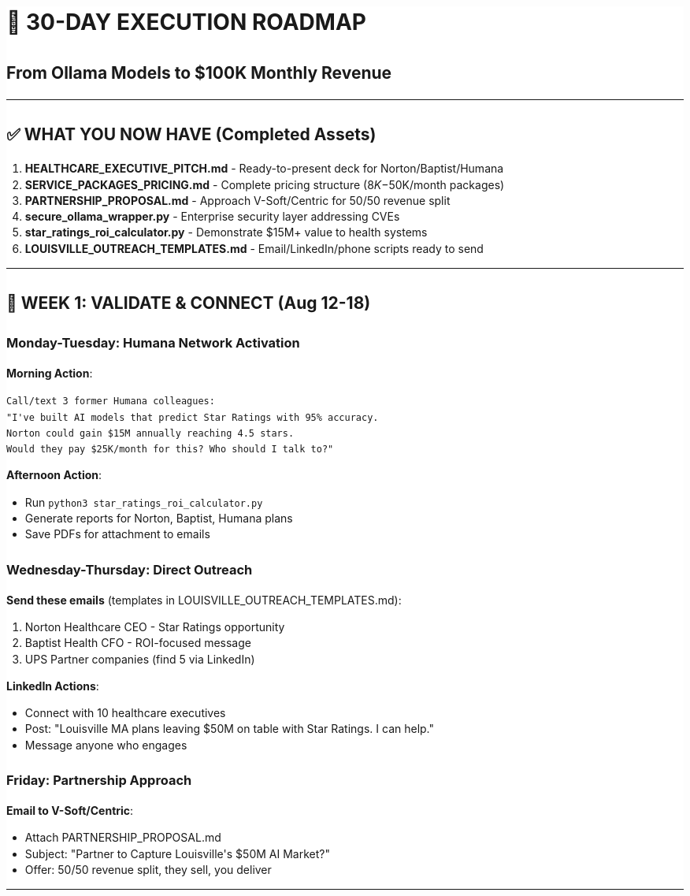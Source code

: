 # 🚀 30-DAY EXECUTION ROADMAP
## From Ollama Models to $100K Monthly Revenue

---

## ✅ WHAT YOU NOW HAVE (Completed Assets)

1. **HEALTHCARE_EXECUTIVE_PITCH.md** - Ready-to-present deck for Norton/Baptist/Humana
2. **SERVICE_PACKAGES_PRICING.md** - Complete pricing structure ($8K-$50K/month packages)
3. **PARTNERSHIP_PROPOSAL.md** - Approach V-Soft/Centric for 50/50 revenue split
4. **secure_ollama_wrapper.py** - Enterprise security layer addressing CVEs
5. **star_ratings_roi_calculator.py** - Demonstrate $15M+ value to health systems
6. **LOUISVILLE_OUTREACH_TEMPLATES.md** - Email/LinkedIn/phone scripts ready to send

---

## 📅 WEEK 1: VALIDATE & CONNECT (Aug 12-18)

### Monday-Tuesday: Humana Network Activation
**Morning Action**:
```
Call/text 3 former Humana colleagues:
"I've built AI models that predict Star Ratings with 95% accuracy. 
Norton could gain $15M annually reaching 4.5 stars.
Would they pay $25K/month for this? Who should I talk to?"
```

**Afternoon Action**:
- Run `python3 star_ratings_roi_calculator.py` 
- Generate reports for Norton, Baptist, Humana plans
- Save PDFs for attachment to emails

### Wednesday-Thursday: Direct Outreach
**Send these emails** (templates in LOUISVILLE_OUTREACH_TEMPLATES.md):
1. Norton Healthcare CEO - Star Ratings opportunity
2. Baptist Health CFO - ROI-focused message  
3. UPS Partner companies (find 5 via LinkedIn)

**LinkedIn Actions**:
- Connect with 10 healthcare executives
- Post: "Louisville MA plans leaving $50M on table with Star Ratings. I can help."
- Message anyone who engages

### Friday: Partnership Approach
**Email to V-Soft/Centric**:
- Attach PARTNERSHIP_PROPOSAL.md
- Subject: "Partner to Capture Louisville's $50M AI Market?"
- Offer: 50/50 revenue split, they sell, you deliver

---